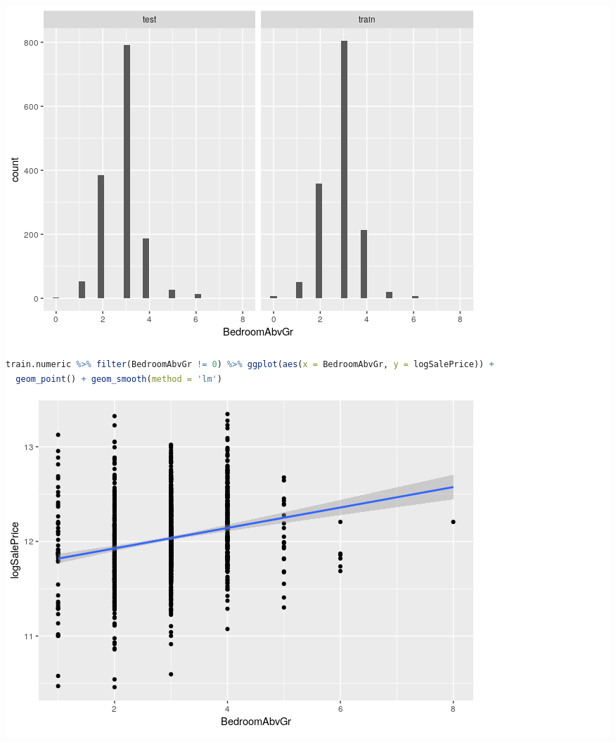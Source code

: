 ![](Exploratory_Data_Analysis_files/figure-gfm/unnamed-chunk-29-1.png)

``` r
train.numeric %>% filter(BedroomAbvGr != 0) %>% ggplot(aes(x = BedroomAbvGr, y = logSalePrice)) +
  geom_point() + geom_smooth(method = 'lm')
```

![](Exploratory_Data_Analysis_files/figure-gfm/unnamed-chunk-29-2.png)
